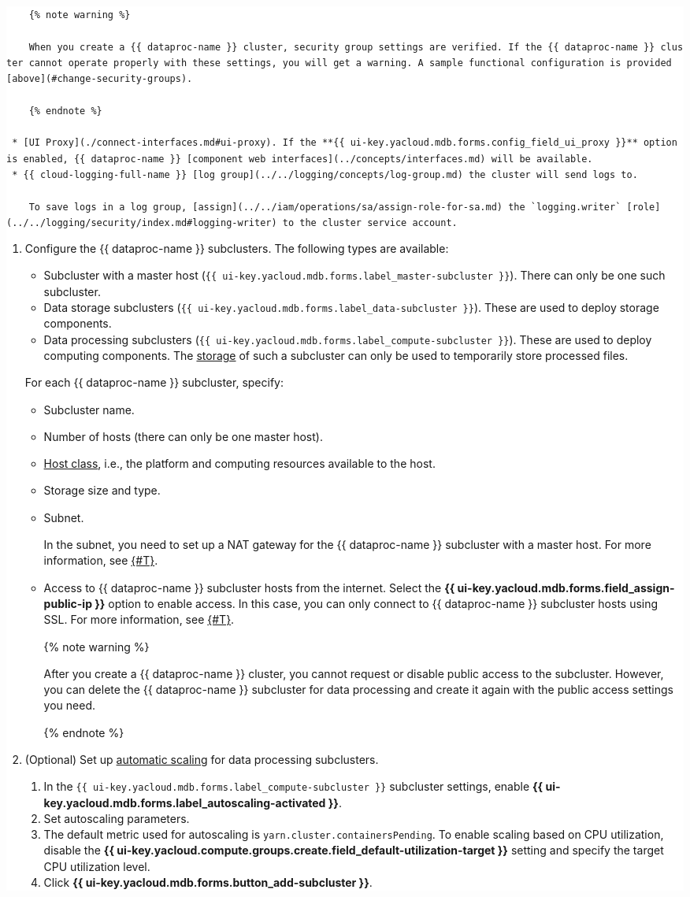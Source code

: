         {% note warning %}

        When you create a {{ dataproc-name }} cluster, security group settings are verified. If the {{ dataproc-name }} cluster cannot operate properly with these settings, you will get a warning. A sample functional configuration is provided [above](#change-security-groups).

        {% endnote %}

     * [UI Proxy](./connect-interfaces.md#ui-proxy). If the **{{ ui-key.yacloud.mdb.forms.config_field_ui_proxy }}** option is enabled, {{ dataproc-name }} [component web interfaces](../concepts/interfaces.md) will be available.
     * {{ cloud-logging-full-name }} [log group](../../logging/concepts/log-group.md) the cluster will send logs to.

        To save logs in a log group, [assign](../../iam/operations/sa/assign-role-for-sa.md) the `logging.writer` [role](../../logging/security/index.md#logging-writer) to the cluster service account.

  1. Configure the {{ dataproc-name }} subclusters. The following types are available:

     * Subcluster with a master host (`{{ ui-key.yacloud.mdb.forms.label_master-subcluster }}`). There can only be one such subcluster.
     * Data storage subclusters (`{{ ui-key.yacloud.mdb.forms.label_data-subcluster }}`). These are used to deploy storage components.
     * Data processing subclusters (`{{ ui-key.yacloud.mdb.forms.label_compute-subcluster }}`). These are used to deploy computing components. The [storage](../concepts/storage.md) of such a subcluster can only be used to temporarily store processed files.

     For each {{ dataproc-name }} subcluster, specify:

     * Subcluster name.
     * Number of hosts (there can only be one master host).
     * [Host class](../concepts/instance-types.md), i.e., the platform and computing resources available to the host.
     * Storage size and type.
     * Subnet.

        In the subnet, you need to set up a NAT gateway for the {{ dataproc-name }} subcluster with a master host. For more information, see [{#T}](#setup-network).

     * Access to {{ dataproc-name }} subcluster hosts from the internet. Select the **{{ ui-key.yacloud.mdb.forms.field_assign-public-ip }}** option to enable access. In this case, you can only connect to {{ dataproc-name }} subcluster hosts using SSL. For more information, see [{#T}](connect.md).

       {% note warning %}

       After you create a {{ dataproc-name }} cluster, you cannot request or disable public access to the subcluster. However, you can delete the {{ dataproc-name }} subcluster for data processing and create it again with the public access settings you need.

       {% endnote %}

  1. (Optional) Set up [automatic scaling](../concepts/autoscaling.md) for data processing subclusters.

     1. In the `{{ ui-key.yacloud.mdb.forms.label_compute-subcluster }}` subcluster settings, enable **{{ ui-key.yacloud.mdb.forms.label_autoscaling-activated }}**.
     1. Set autoscaling parameters.
     1. The default metric used for autoscaling is `yarn.cluster.containersPending`. To enable scaling based on CPU utilization, disable the **{{ ui-key.yacloud.compute.groups.create.field_default-utilization-target }}** setting and specify the target CPU utilization level.
     1. Click **{{ ui-key.yacloud.mdb.forms.button_add-subcluster }}**.
